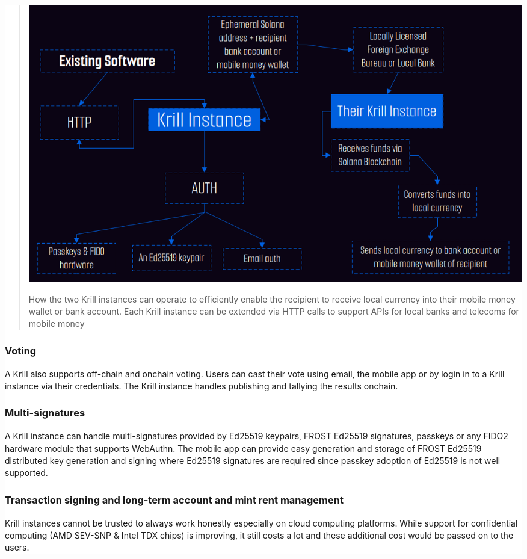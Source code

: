 > ![exchange-bureau](./exchange-bureau.png)
>
> How the two Krill instances can operate to efficiently enable the recipient to receive local currency into their mobile money wallet or bank account. Each Krill instance can be extended via HTTP calls to support APIs for local banks and telecoms for mobile money



### Voting

A Krill also supports off-chain and onchain voting. Users can cast their vote using email, the mobile app or by login in to a Krill instance via their credentials. The Krill instance handles publishing and tallying the results onchain.



### Multi-signatures

A Krill instance can handle multi-signatures provided by Ed25519 keypairs, FROST Ed25519 signatures, passkeys or any FIDO2 hardware module that supports WebAuthn. The mobile app can provide easy generation and storage of FROST Ed25519 distributed key generation and signing where Ed25519 signatures are required since passkey adoption of Ed25519 is not well supported.

### Transaction signing and long-term account and mint rent management

Krill instances cannot be trusted to always work honestly especially on cloud computing platforms. While support for confidential computing (AMD SEV-SNP & Intel TDX chips) is improving, it still costs a lot and these additional cost would be passed on to the users.
